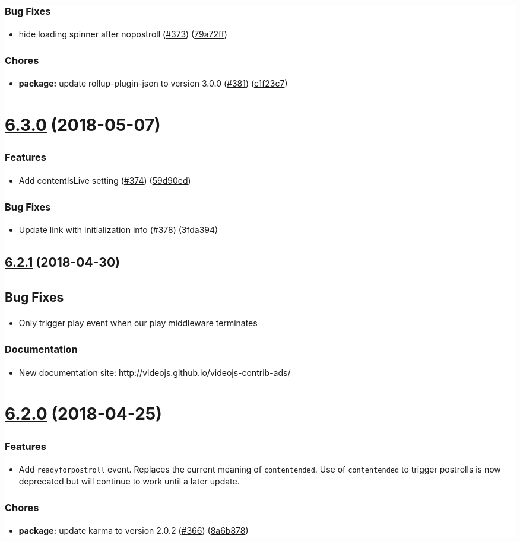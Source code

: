 ### Bug Fixes

* hide loading spinner after nopostroll ([#373](https://github.com/videojs/videojs-contrib-ads/issues/373)) ([79a72ff](https://github.com/videojs/videojs-contrib-ads/commit/79a72ff))

### Chores

* **package:** update rollup-plugin-json to version 3.0.0 ([#381](https://github.com/videojs/videojs-contrib-ads/issues/381)) ([c1f23c7](https://github.com/videojs/videojs-contrib-ads/commit/c1f23c7))

<a name="6.3.0"></a>
# [6.3.0](https://github.com/videojs/videojs-contrib-ads/compare/v6.2.1...v6.3.0) (2018-05-07)

### Features

* Add contentIsLive setting ([#374](https://github.com/videojs/videojs-contrib-ads/issues/374)) ([59d90ed](https://github.com/videojs/videojs-contrib-ads/commit/59d90ed))

### Bug Fixes

* Update link with initialization info ([#378](https://github.com/videojs/videojs-contrib-ads/issues/378)) ([3fda394](https://github.com/videojs/videojs-contrib-ads/commit/3fda394))

<a name="6.2.1"></a>
## [6.2.1](https://github.com/videojs/videojs-contrib-ads/compare/v6.2.0...v6.2.1) (2018-04-30)

## Bug Fixes

* Only trigger play event when our play middleware terminates

### Documentation

* New documentation site: http://videojs.github.io/videojs-contrib-ads/

<a name="6.2.0"></a>
# [6.2.0](https://github.com/videojs/videojs-contrib-ads/compare/v6.0.1...v6.2.0) (2018-04-25)

### Features

* Add `readyforpostroll` event. Replaces the current meaning of `contentended`. Use of `contentended` to trigger postrolls is now deprecated but will continue to work until a later update.

### Chores

* **package:** update karma to version 2.0.2 ([#366](https://github.com/videojs/videojs-contrib-ads/issues/366)) ([8a6b878](https://github.com/videojs/videojs-contrib-ads/commit/8a6b878))
